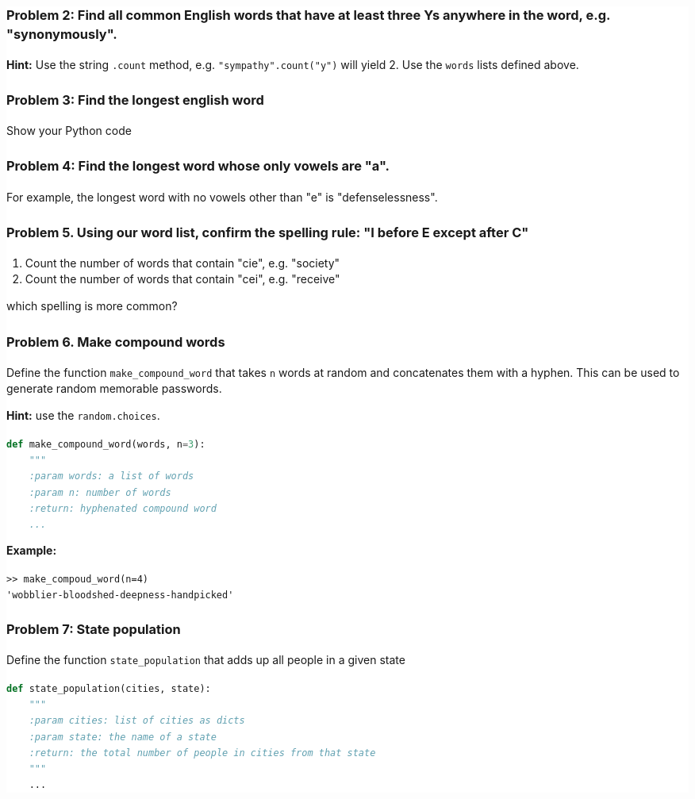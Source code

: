 ### Problem 2: Find all common English words that have at least three Ys anywhere in the word, e.g. "synonymously".
**Hint:** Use the string `.count` method, e.g. `"sympathy".count("y")` will yield 2. Use the `words` lists defined above.

### Problem 3: Find the longest english word
Show your Python code

### Problem 4: Find the longest word whose only vowels are "a".
For example, the longest word with no vowels other than "e" is "defenselessness".




### Problem 5. Using our word list, confirm the spelling rule: "I before E except after C"
1. Count the number of words that contain "cie", e.g. "society"
2. Count the number of words that contain "cei", e.g. "receive"

which spelling is more common?

### Problem 6. Make compound words
Define the function `make_compound_word` that takes `n` words at random and concatenates them with a hyphen. This can be used to generate random memorable passwords. 

**Hint:** use the `random.choices`.

```python
def make_compound_word(words, n=3):
    """
    :param words: a list of words
    :param n: number of words
    :return: hyphenated compound word
    ...
```

**Example:**
```
>> make_compoud_word(n=4)
'wobblier-bloodshed-deepness-handpicked'
```



### Problem 7:  State population

Define the function `state_population` that adds up all people in a given state

```python
def state_population(cities, state):
    """
    :param cities: list of cities as dicts
    :param state: the name of a state
    :return: the total number of people in cities from that state
    """
    ...
```
